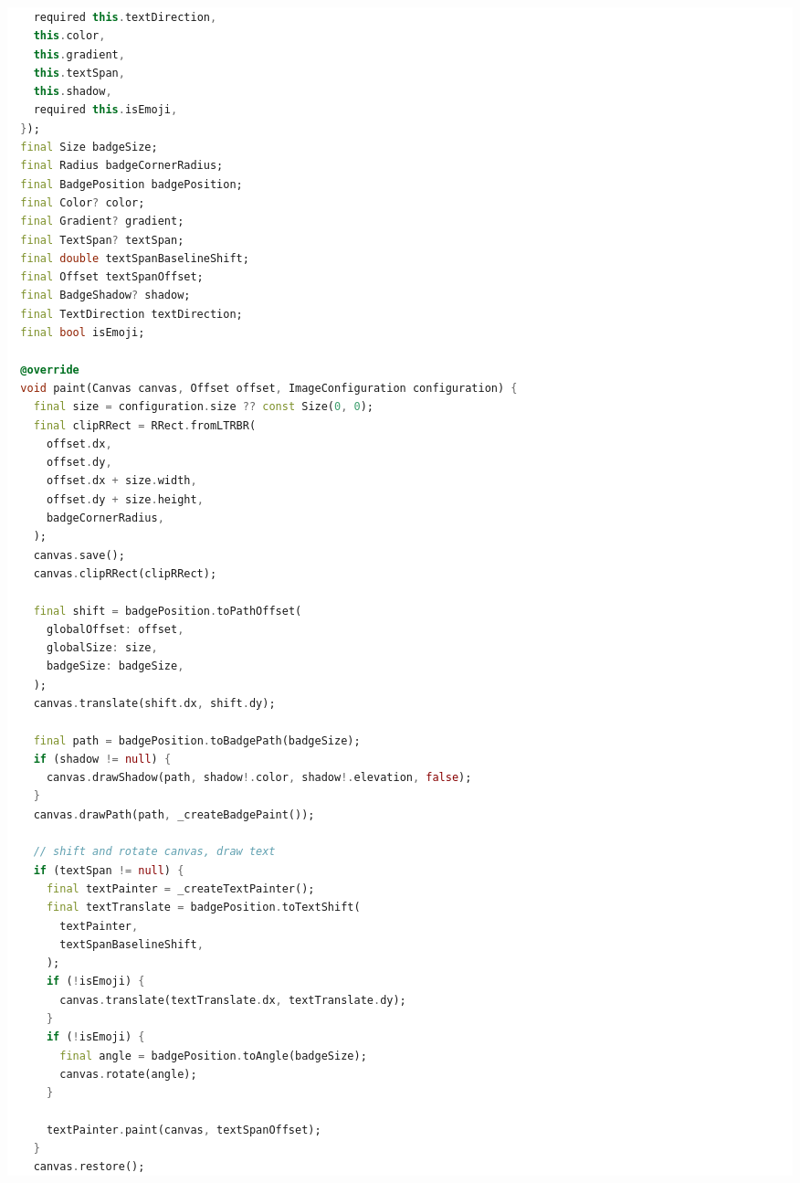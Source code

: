 ```dart
    required this.textDirection,
    this.color,
    this.gradient,
    this.textSpan,
    this.shadow,
    required this.isEmoji,
  });
  final Size badgeSize;
  final Radius badgeCornerRadius;
  final BadgePosition badgePosition;
  final Color? color;
  final Gradient? gradient;
  final TextSpan? textSpan;
  final double textSpanBaselineShift;
  final Offset textSpanOffset;
  final BadgeShadow? shadow;
  final TextDirection textDirection;
  final bool isEmoji;

  @override
  void paint(Canvas canvas, Offset offset, ImageConfiguration configuration) {
    final size = configuration.size ?? const Size(0, 0);
    final clipRRect = RRect.fromLTRBR(
      offset.dx,
      offset.dy,
      offset.dx + size.width,
      offset.dy + size.height,
      badgeCornerRadius,
    );
    canvas.save();
    canvas.clipRRect(clipRRect);

    final shift = badgePosition.toPathOffset(
      globalOffset: offset,
      globalSize: size,
      badgeSize: badgeSize,
    );
    canvas.translate(shift.dx, shift.dy);

    final path = badgePosition.toBadgePath(badgeSize);
    if (shadow != null) {
      canvas.drawShadow(path, shadow!.color, shadow!.elevation, false);
    }
    canvas.drawPath(path, _createBadgePaint());

    // shift and rotate canvas, draw text
    if (textSpan != null) {
      final textPainter = _createTextPainter();
      final textTranslate = badgePosition.toTextShift(
        textPainter,
        textSpanBaselineShift,
      );
      if (!isEmoji) {
        canvas.translate(textTranslate.dx, textTranslate.dy);
      }
      if (!isEmoji) {
        final angle = badgePosition.toAngle(badgeSize);
        canvas.rotate(angle);
      }

      textPainter.paint(canvas, textSpanOffset);
    }
    canvas.restore();
```